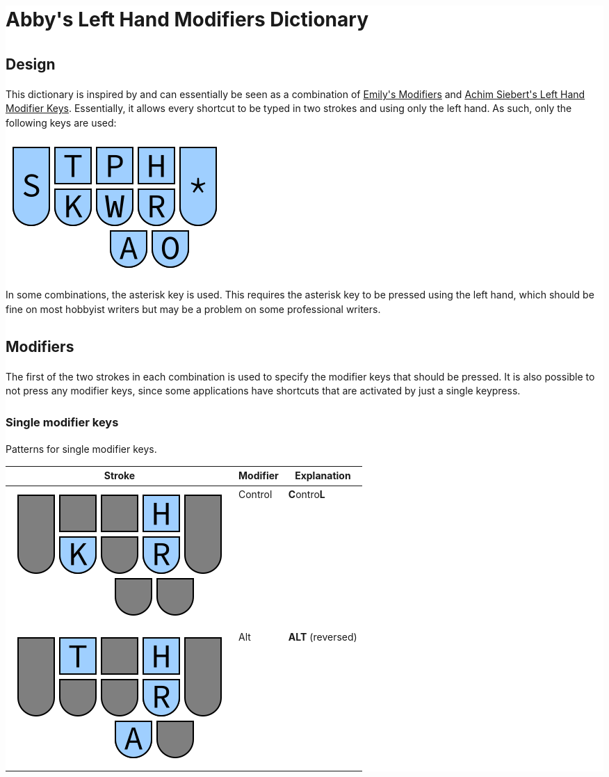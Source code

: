 # Abby's Left Hand Modifiers Dictionary

## Design

This dictionary is inspired by and can essentially be seen as a combination of [Emily's Modifiers](https://github.com/EPLHREU/emily-modifiers) and [Achim Siebert's Left Hand Modifier Keys](http://www.openstenoproject.org/stenodict/dictionaries/lh_modifier_keys.html). Essentially, it allows every shortcut to be typed in two strokes and using only the left hand. As such, only the following keys are used:

![Key layout](img/all.png)

In some combinations, the asterisk key is used. This requires the asterisk key to be pressed using the left hand, which should be fine on most hobbyist writers but may be a problem on some professional writers.

## Modifiers

The first of the two strokes in each combination is used to specify the modifier keys that should be pressed. It is also possible to not press any modifier keys, since some applications have shortcuts that are activated by just a single keypress.

### Single modifier keys

Patterns for single modifier keys.

| Stroke | Modifier | Explanation |
| --- | --- | --- |
| ![](img/ctrl.png) | Control | **C**ontro**L** |
| ![](img/alt.png) | Alt | **ALT** (reversed) |
